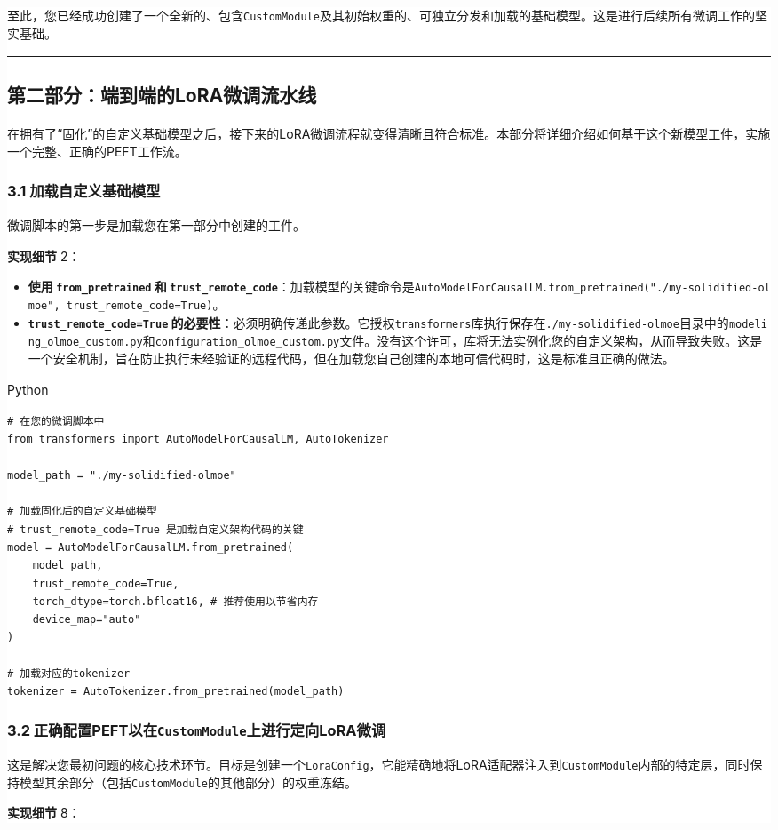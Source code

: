 至此，您已经成功创建了一个全新的、包含`CustomModule`及其初始权重的、可独立分发和加载的基础模型。这是进行后续所有微调工作的坚实基础。

------



## **第二部分：端到端的LoRA微调流水线**



在拥有了“固化”的自定义基础模型之后，接下来的LoRA微调流程就变得清晰且符合标准。本部分将详细介绍如何基于这个新模型工件，实施一个完整、正确的PEFT工作流。



### **3.1 加载自定义基础模型**



微调脚本的第一步是加载您在第一部分中创建的工件。

**实现细节** 2：

- **使用 `from_pretrained` 和 `trust_remote_code`**：加载模型的关键命令是`AutoModelForCausalLM.from_pretrained("./my-solidified-olmoe", trust_remote_code=True)`。
- **`trust_remote_code=True` 的必要性**：必须明确传递此参数。它授权`transformers`库执行保存在`./my-solidified-olmoe`目录中的`modeling_olmoe_custom.py`和`configuration_olmoe_custom.py`文件。没有这个许可，库将无法实例化您的自定义架构，从而导致失败。这是一个安全机制，旨在防止执行未经验证的远程代码，但在加载您自己创建的本地可信代码时，这是标准且正确的做法。

Python

```
# 在您的微调脚本中
from transformers import AutoModelForCausalLM, AutoTokenizer

model_path = "./my-solidified-olmoe"

# 加载固化后的自定义基础模型
# trust_remote_code=True 是加载自定义架构代码的关键
model = AutoModelForCausalLM.from_pretrained(
    model_path,
    trust_remote_code=True,
    torch_dtype=torch.bfloat16, # 推荐使用以节省内存
    device_map="auto"
)

# 加载对应的tokenizer
tokenizer = AutoTokenizer.from_pretrained(model_path)
```



### **3.2 正确配置PEFT以在`CustomModule`上进行定向LoRA微调**



这是解决您最初问题的核心技术环节。目标是创建一个`LoraConfig`，它能精确地将LoRA适配器注入到`CustomModule`内部的特定层，同时保持模型其余部分（包括`CustomModule`的其他部分）的权重冻结。

**实现细节** 8：
